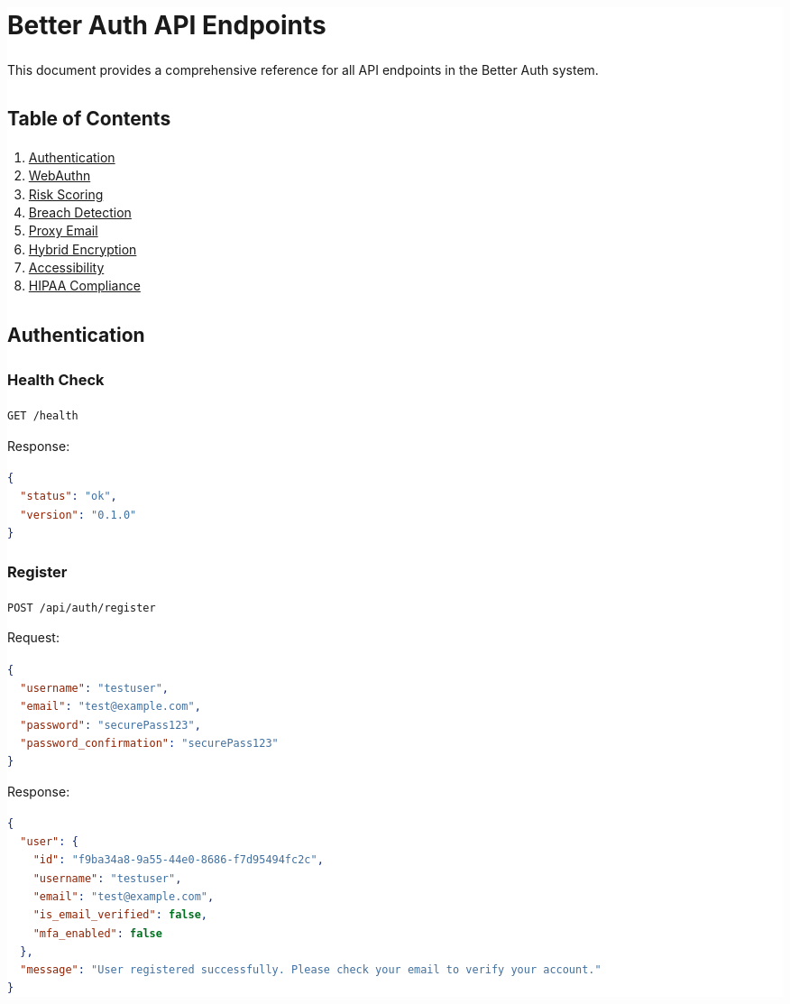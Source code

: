# Better Auth API Endpoints

This document provides a comprehensive reference for all API endpoints in the Better Auth system.

## Table of Contents

1. [Authentication](#authentication)
2. [WebAuthn](#webauthn)
3. [Risk Scoring](#risk-scoring)
4. [Breach Detection](#breach-detection)
5. [Proxy Email](#proxy-email)
6. [Hybrid Encryption](#hybrid-encryption)
7. [Accessibility](#accessibility)
8. [HIPAA Compliance](#hipaa-compliance)

## Authentication

### Health Check

```
GET /health
```

Response:
```json
{
  "status": "ok",
  "version": "0.1.0"
}
```

### Register

```
POST /api/auth/register
```

Request:
```json
{
  "username": "testuser",
  "email": "test@example.com",
  "password": "securePass123",
  "password_confirmation": "securePass123"
}
```

Response:
```json
{
  "user": {
    "id": "f9ba34a8-9a55-44e0-8686-f7d95494fc2c",
    "username": "testuser",
    "email": "test@example.com",
    "is_email_verified": false,
    "mfa_enabled": false
  },
  "message": "User registered successfully. Please check your email to verify your account."
}
```
